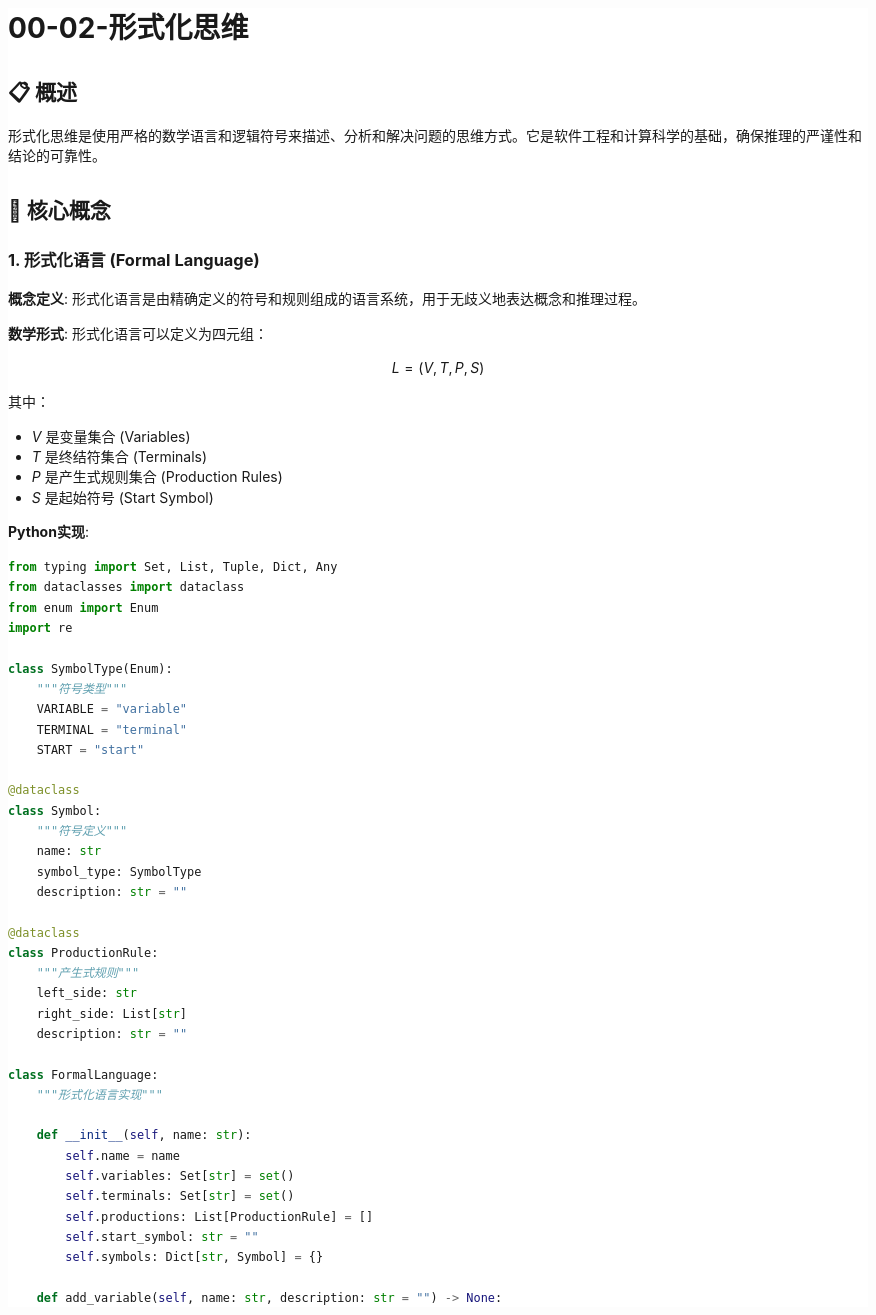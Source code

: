 # 00-02-形式化思维

## 📋 概述

形式化思维是使用严格的数学语言和逻辑符号来描述、分析和解决问题的思维方式。它是软件工程和计算科学的基础，确保推理的严谨性和结论的可靠性。

## 🎯 核心概念

### 1. 形式化语言 (Formal Language)

**概念定义**: 形式化语言是由精确定义的符号和规则组成的语言系统，用于无歧义地表达概念和推理过程。

**数学形式**:
形式化语言可以定义为四元组：

$$L = (V, T, P, S)$$

其中：

- $V$ 是变量集合 (Variables)
- $T$ 是终结符集合 (Terminals)
- $P$ 是产生式规则集合 (Production Rules)
- $S$ 是起始符号 (Start Symbol)

**Python实现**:

```python
from typing import Set, List, Tuple, Dict, Any
from dataclasses import dataclass
from enum import Enum
import re

class SymbolType(Enum):
    """符号类型"""
    VARIABLE = "variable"
    TERMINAL = "terminal"
    START = "start"

@dataclass
class Symbol:
    """符号定义"""
    name: str
    symbol_type: SymbolType
    description: str = ""

@dataclass
class ProductionRule:
    """产生式规则"""
    left_side: str
    right_side: List[str]
    description: str = ""

class FormalLanguage:
    """形式化语言实现"""
    
    def __init__(self, name: str):
        self.name = name
        self.variables: Set[str] = set()
        self.terminals: Set[str] = set()
        self.productions: List[ProductionRule] = []
        self.start_symbol: str = ""
        self.symbols: Dict[str, Symbol] = {}
    
    def add_variable(self, name: str, description: str = "") -> None:
```